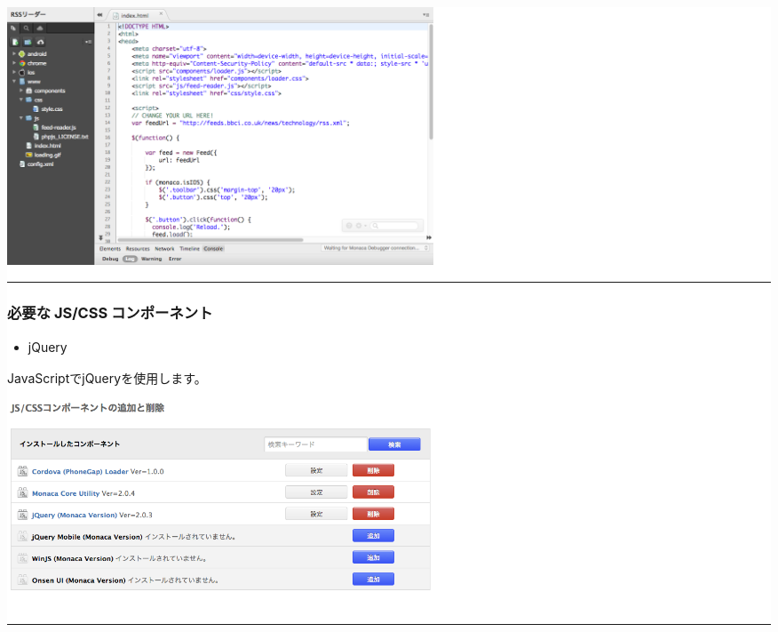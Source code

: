 <img width="480" src="./images/421/003.png">

---

### 必要な JS/CSS コンポーネント

* jQuery

JavaScriptでjQueryを使用します。

<img width="480" src="./images/421/004.png">

---